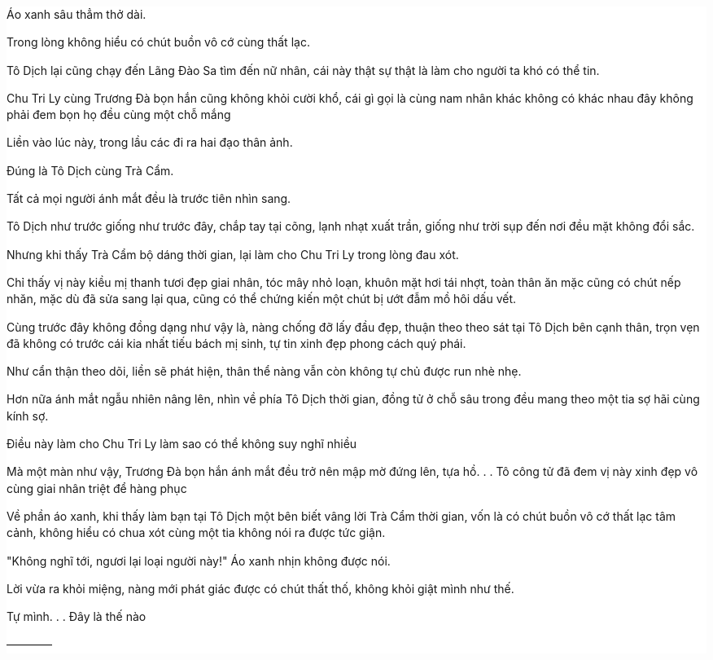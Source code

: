 Áo xanh sâu thẳm thở dài.

Trong lòng không hiểu có chút buồn vô cớ cùng thất lạc.

Tô Dịch lại cũng chạy đến Lãng Đào Sa tìm đến nữ nhân, cái này thật sự thật là làm cho người ta khó có thể tin.

Chu Tri Ly cùng Trương Đà bọn hắn cũng không khỏi cười khổ, cái gì gọi là cùng nam nhân khác không có khác nhau đây không phải đem bọn họ đều cùng một chỗ mắng

Liền vào lúc này, trong lầu các đi ra hai đạo thân ảnh.

Đúng là Tô Dịch cùng Trà Cẩm.

Tất cả mọi người ánh mắt đều là trước tiên nhìn sang.

Tô Dịch như trước giống như trước đây, chắp tay tại cõng, lạnh nhạt xuất trần, giống như trời sụp đến nơi đều mặt không đổi sắc.

Nhưng khi thấy Trà Cẩm bộ dáng thời gian, lại làm cho Chu Tri Ly trong lòng đau xót.

Chỉ thấy vị này kiều mị thanh tươi đẹp giai nhân, tóc mây nhỏ loạn, khuôn mặt hơi tái nhợt, toàn thân ăn mặc cũng có chút nếp nhăn, mặc dù đã sửa sang lại qua, cũng có thể chứng kiến một chút bị ướt đẫm mồ hôi dấu vết.

Cùng trước đây không đồng dạng như vậy là, nàng chống đỡ lấy đầu đẹp, thuận theo theo sát tại Tô Dịch bên cạnh thân, trọn vẹn đã không có trước cái kia nhất tiếu bách mị sinh, tự tin xinh đẹp phong cách quý phái.

Như cẩn thận theo dõi, liền sẽ phát hiện, thân thể nàng vẫn còn không tự chủ được run nhè nhẹ.

Hơn nữa ánh mắt ngẫu nhiên nâng lên, nhìn về phía Tô Dịch thời gian, đồng tử ở chỗ sâu trong đều mang theo một tia sợ hãi cùng kính sợ.

Điều này làm cho Chu Tri Ly làm sao có thể không suy nghĩ nhiều

Mà một màn như vậy, Trương Đà bọn hắn ánh mắt đều trở nên mập mờ đứng lên, tựa hồ. . . Tô công tử đã đem vị này xinh đẹp vô cùng giai nhân triệt để hàng phục

Về phần áo xanh, khi thấy làm bạn tại Tô Dịch một bên biết vâng lời Trà Cẩm thời gian, vốn là có chút buồn vô cớ thất lạc tâm cảnh, không hiểu có chua xót cùng một tia không nói ra được tức giận.

"Không nghĩ tới, ngươi lại loại người này!" Áo xanh nhịn không được nói.

Lời vừa ra khỏi miệng, nàng mới phát giác được có chút thất thố, không khỏi giật mình như thế.

Tự mình. . . Đây là thế nào

————




